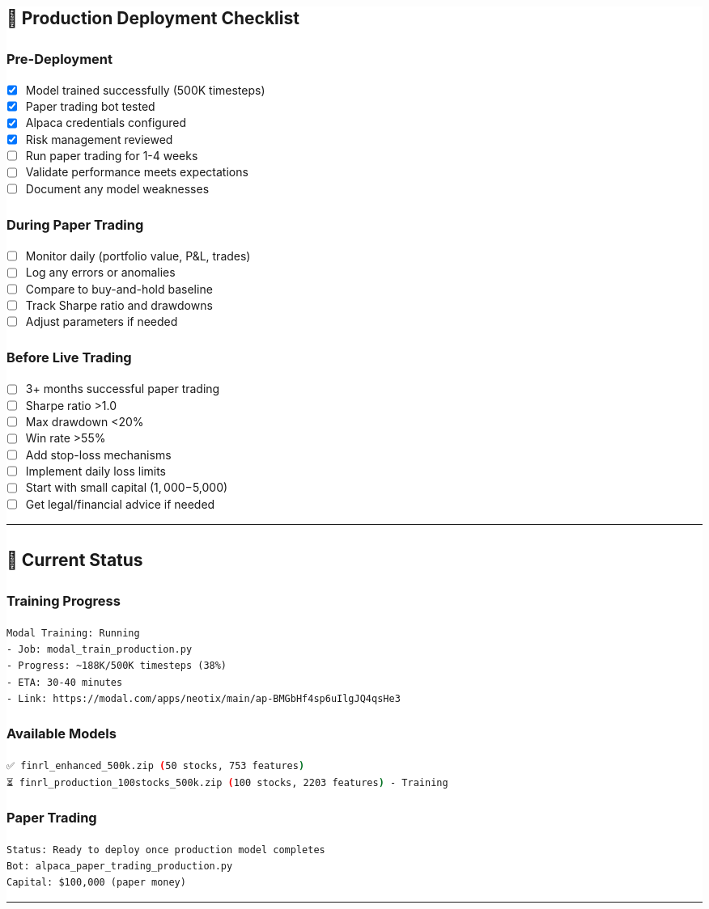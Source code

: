 
## 🔄 Production Deployment Checklist

### Pre-Deployment
- [x] Model trained successfully (500K timesteps)
- [x] Paper trading bot tested
- [x] Alpaca credentials configured
- [x] Risk management reviewed
- [ ] Run paper trading for 1-4 weeks
- [ ] Validate performance meets expectations
- [ ] Document any model weaknesses

### During Paper Trading
- [ ] Monitor daily (portfolio value, P&L, trades)
- [ ] Log any errors or anomalies
- [ ] Compare to buy-and-hold baseline
- [ ] Track Sharpe ratio and drawdowns
- [ ] Adjust parameters if needed

### Before Live Trading
- [ ] 3+ months successful paper trading
- [ ] Sharpe ratio >1.0
- [ ] Max drawdown <20%
- [ ] Win rate >55%
- [ ] Add stop-loss mechanisms
- [ ] Implement daily loss limits
- [ ] Start with small capital ($1,000-$5,000)
- [ ] Get legal/financial advice if needed

---

## 🚦 Current Status

### Training Progress
```
Modal Training: Running
- Job: modal_train_production.py
- Progress: ~188K/500K timesteps (38%)
- ETA: 30-40 minutes
- Link: https://modal.com/apps/neotix/main/ap-BMGbHf4sp6uIlgJQ4qsHe3
```

### Available Models
```bash
✅ finrl_enhanced_500k.zip (50 stocks, 753 features)
⏳ finrl_production_100stocks_500k.zip (100 stocks, 2203 features) - Training
```

### Paper Trading
```
Status: Ready to deploy once production model completes
Bot: alpaca_paper_trading_production.py
Capital: $100,000 (paper money)
```

---